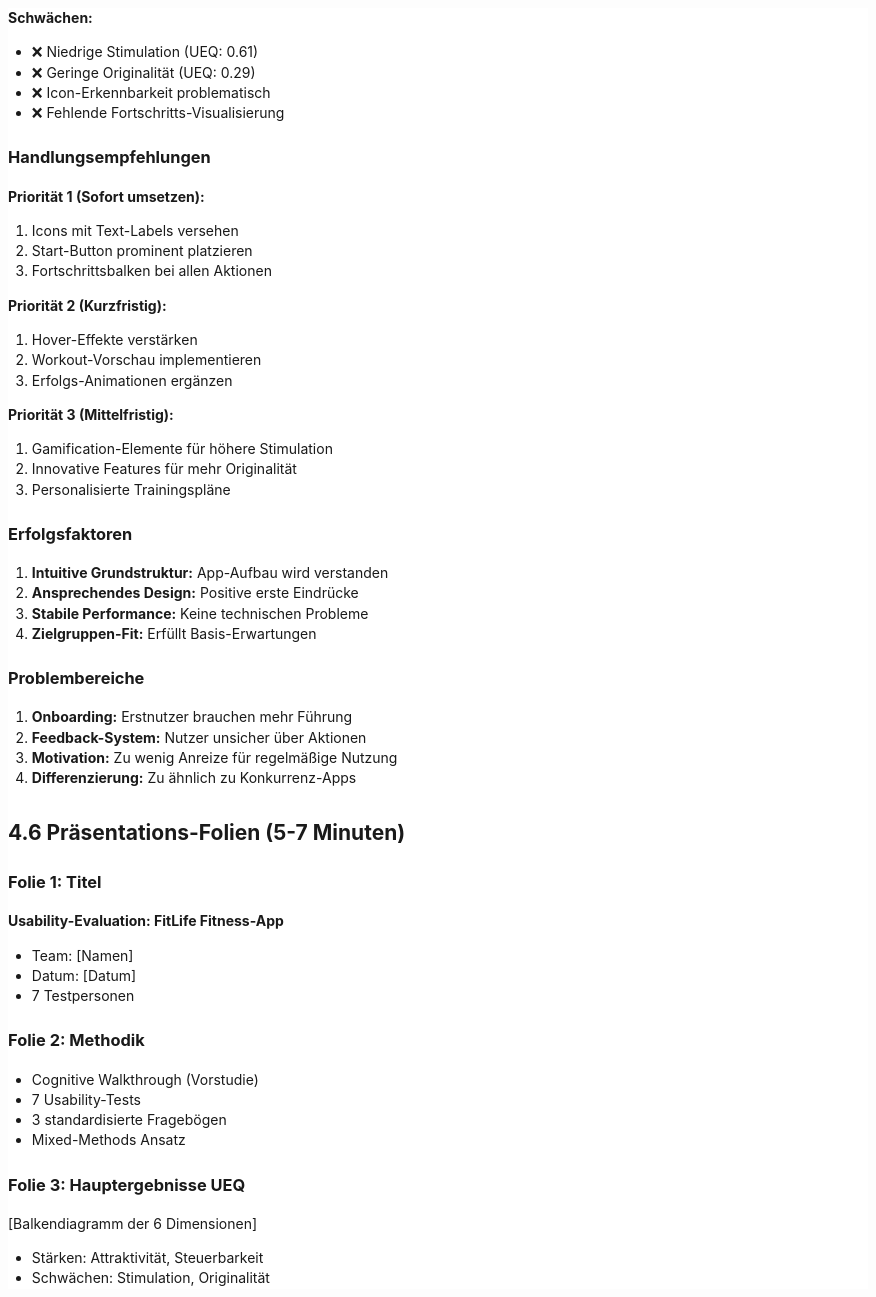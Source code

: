 **Schwächen:**
- ❌ Niedrige Stimulation (UEQ: 0.61)
- ❌ Geringe Originalität (UEQ: 0.29)
- ❌ Icon-Erkennbarkeit problematisch
- ❌ Fehlende Fortschritts-Visualisierung

### Handlungsempfehlungen

**Priorität 1 (Sofort umsetzen):**
1. Icons mit Text-Labels versehen
2. Start-Button prominent platzieren
3. Fortschrittsbalken bei allen Aktionen

**Priorität 2 (Kurzfristig):**
1. Hover-Effekte verstärken
2. Workout-Vorschau implementieren
3. Erfolgs-Animationen ergänzen

**Priorität 3 (Mittelfristig):**
1. Gamification-Elemente für höhere Stimulation
2. Innovative Features für mehr Originalität
3. Personalisierte Trainingspläne

### Erfolgsfaktoren

1. **Intuitive Grundstruktur:** App-Aufbau wird verstanden
2. **Ansprechendes Design:** Positive erste Eindrücke
3. **Stabile Performance:** Keine technischen Probleme
4. **Zielgruppen-Fit:** Erfüllt Basis-Erwartungen

### Problembereiche

1. **Onboarding:** Erstnutzer brauchen mehr Führung
2. **Feedback-System:** Nutzer unsicher über Aktionen
3. **Motivation:** Zu wenig Anreize für regelmäßige Nutzung
4. **Differenzierung:** Zu ähnlich zu Konkurrenz-Apps

## 4.6 Präsentations-Folien (5-7 Minuten)

### Folie 1: Titel
**Usability-Evaluation: FitLife Fitness-App**
- Team: [Namen]
- Datum: [Datum]
- 7 Testpersonen

### Folie 2: Methodik
- Cognitive Walkthrough (Vorstudie)
- 7 Usability-Tests
- 3 standardisierte Fragebögen
- Mixed-Methods Ansatz

### Folie 3: Hauptergebnisse UEQ
[Balkendiagramm der 6 Dimensionen]
- Stärken: Attraktivität, Steuerbarkeit
- Schwächen: Stimulation, Originalität
